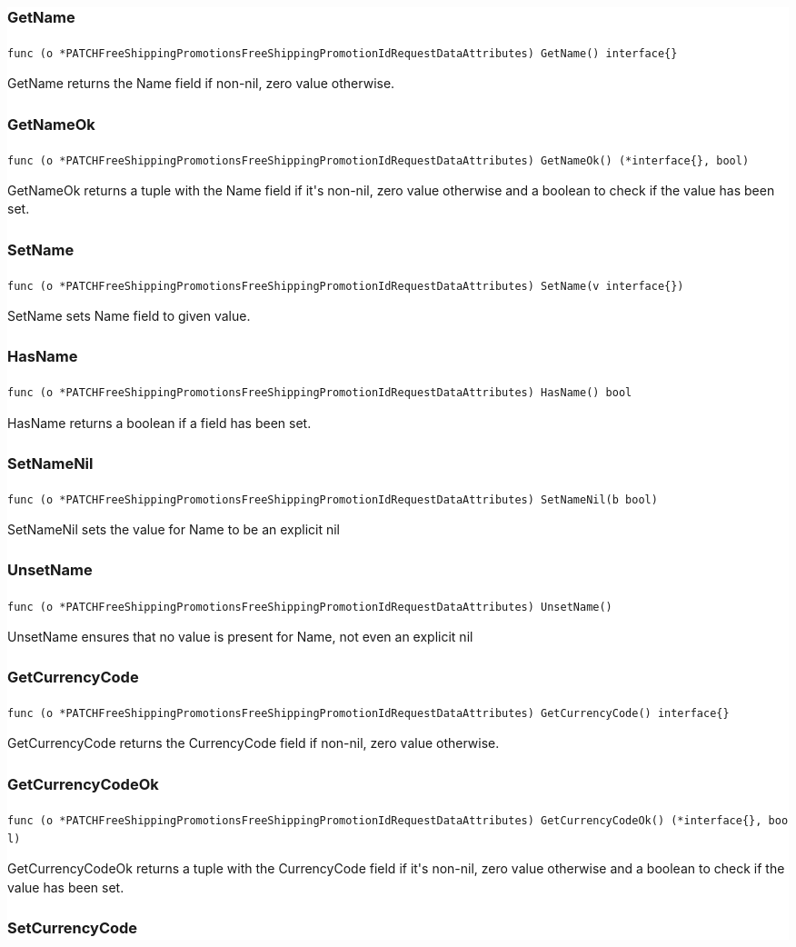 ### GetName

`func (o *PATCHFreeShippingPromotionsFreeShippingPromotionIdRequestDataAttributes) GetName() interface{}`

GetName returns the Name field if non-nil, zero value otherwise.

### GetNameOk

`func (o *PATCHFreeShippingPromotionsFreeShippingPromotionIdRequestDataAttributes) GetNameOk() (*interface{}, bool)`

GetNameOk returns a tuple with the Name field if it's non-nil, zero value otherwise
and a boolean to check if the value has been set.

### SetName

`func (o *PATCHFreeShippingPromotionsFreeShippingPromotionIdRequestDataAttributes) SetName(v interface{})`

SetName sets Name field to given value.

### HasName

`func (o *PATCHFreeShippingPromotionsFreeShippingPromotionIdRequestDataAttributes) HasName() bool`

HasName returns a boolean if a field has been set.

### SetNameNil

`func (o *PATCHFreeShippingPromotionsFreeShippingPromotionIdRequestDataAttributes) SetNameNil(b bool)`

 SetNameNil sets the value for Name to be an explicit nil

### UnsetName
`func (o *PATCHFreeShippingPromotionsFreeShippingPromotionIdRequestDataAttributes) UnsetName()`

UnsetName ensures that no value is present for Name, not even an explicit nil
### GetCurrencyCode

`func (o *PATCHFreeShippingPromotionsFreeShippingPromotionIdRequestDataAttributes) GetCurrencyCode() interface{}`

GetCurrencyCode returns the CurrencyCode field if non-nil, zero value otherwise.

### GetCurrencyCodeOk

`func (o *PATCHFreeShippingPromotionsFreeShippingPromotionIdRequestDataAttributes) GetCurrencyCodeOk() (*interface{}, bool)`

GetCurrencyCodeOk returns a tuple with the CurrencyCode field if it's non-nil, zero value otherwise
and a boolean to check if the value has been set.

### SetCurrencyCode
